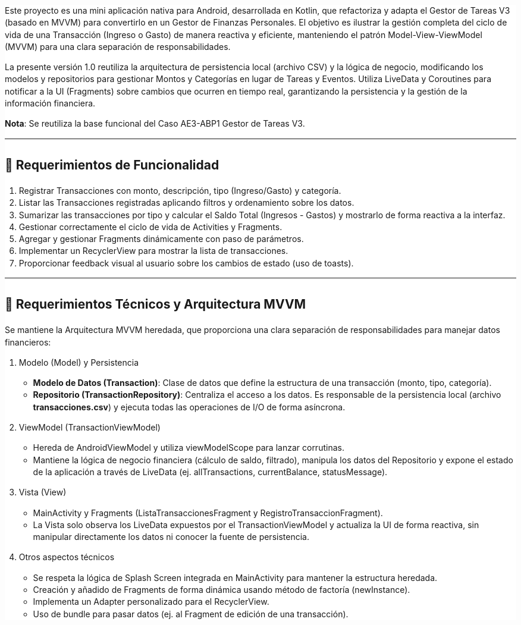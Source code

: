 Este proyecto es una mini aplicación nativa para Android, desarrollada en Kotlin, que refactoriza y adapta el Gestor de Tareas V3 (basado en MVVM) para convertirlo en un Gestor de Finanzas Personales. El objetivo es ilustrar la gestión completa del ciclo de vida de una Transacción (Ingreso o Gasto) de manera reactiva y eficiente, manteniendo el patrón Model-View-ViewModel (MVVM) para una clara separación de responsabilidades.

La presente versión 1.0 reutiliza la arquitectura de persistencia local (archivo CSV) y la lógica de negocio, modificando los modelos y repositorios para gestionar Montos y Categorías en lugar de Tareas y Eventos. Utiliza LiveData y Coroutines para notificar a la UI (Fragments) sobre cambios que ocurren en tiempo real, garantizando la persistencia y la gestión de la información financiera.

**Nota**: Se reutiliza la base funcional del Caso AE3-ABP1 Gestor de Tareas V3.

---

## 🎯 Requerimientos de Funcionalidad

1. Registrar Transacciones con monto, descripción, tipo (Ingreso/Gasto) y categoría.
2. Listar las Transacciones registradas aplicando filtros y ordenamiento sobre los datos.
3. Sumarizar las transacciones por tipo y calcular el Saldo Total (Ingresos - Gastos) y mostrarlo de forma reactiva a la interfaz.
4. Gestionar correctamente el ciclo de vida de Activities y Fragments.
5. Agregar y gestionar Fragments dinámicamente con paso de parámetros.
6. Implementar un RecyclerView para mostrar la lista de transacciones.
7. Proporcionar feedback visual al usuario sobre los cambios de estado (uso de toasts).

---

## 🧠 Requerimientos Técnicos y Arquitectura MVVM

Se mantiene la Arquitectura MVVM heredada, que proporciona una clara separación de responsabilidades para manejar datos financieros:

1. Modelo (Model) y Persistencia

   - **Modelo de Datos (Transaction)**: Clase de datos que define la estructura de una transacción (monto, tipo, categoría).
   - **Repositorio (TransactionRepository)**: Centraliza el acceso a los datos. Es responsable de la persistencia local (archivo **transacciones.csv**) y ejecuta todas las operaciones de I/O de forma asíncrona.

2. ViewModel (TransactionViewModel)

   - Hereda de AndroidViewModel y utiliza viewModelScope para lanzar corrutinas.
   - Mantiene la lógica de negocio financiera (cálculo de saldo, filtrado), manipula los datos del Repositorio y expone el estado de la aplicación a través de LiveData (ej. allTransactions, currentBalance, statusMessage).

3. Vista (View)

   - MainActivity y Fragments (ListaTransaccionesFragment y RegistroTransaccionFragment).
   - La Vista solo observa los LiveData expuestos por el TransactionViewModel y actualiza la UI de forma reactiva, sin manipular directamente los datos ni conocer la fuente de persistencia.

4. Otros aspectos técnicos
   - Se respeta la lógica de Splash Screen integrada en MainActivity para mantener la estructura heredada.
   - Creación y añadido de Fragments de forma dinámica usando método de factoría (newInstance).
   - Implementa un Adapter personalizado para el RecyclerView.
   - Uso de bundle para pasar datos (ej. al Fragment de edición de una transacción).
